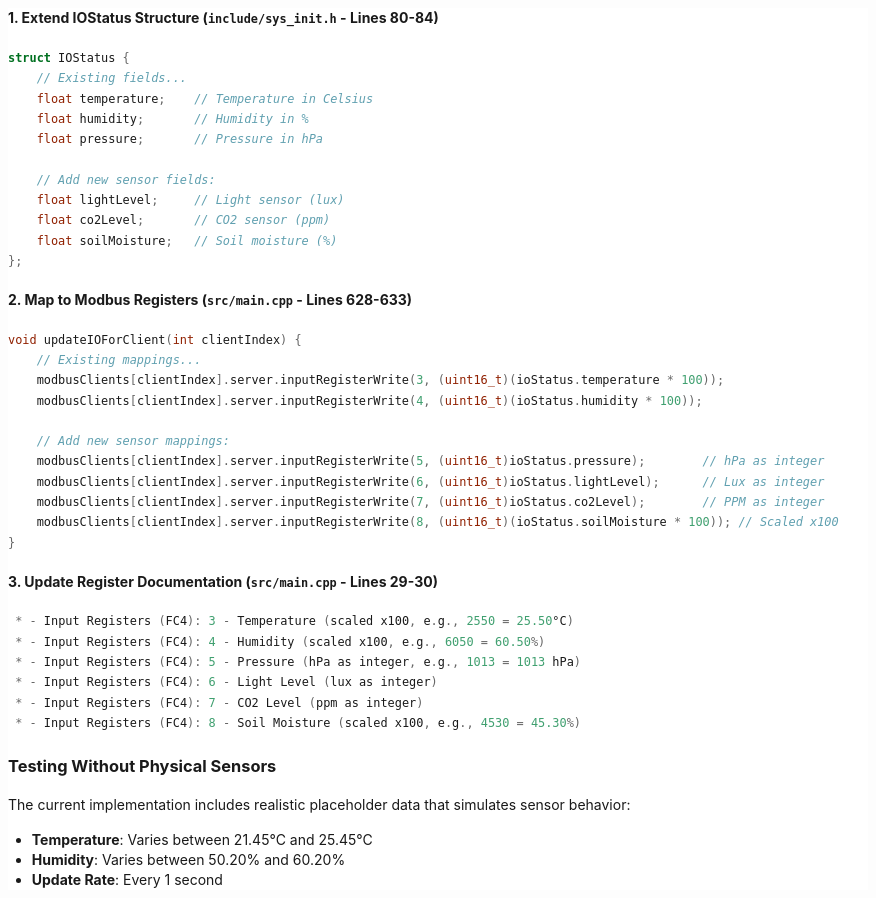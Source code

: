 #### 1. Extend IOStatus Structure (`include/sys_init.h` - Lines 80-84)

```cpp
struct IOStatus {
    // Existing fields...
    float temperature;    // Temperature in Celsius
    float humidity;       // Humidity in %
    float pressure;       // Pressure in hPa
    
    // Add new sensor fields:
    float lightLevel;     // Light sensor (lux)
    float co2Level;       // CO2 sensor (ppm)
    float soilMoisture;   // Soil moisture (%)
};
```

#### 2. Map to Modbus Registers (`src/main.cpp` - Lines 628-633)

```cpp
void updateIOForClient(int clientIndex) {
    // Existing mappings...
    modbusClients[clientIndex].server.inputRegisterWrite(3, (uint16_t)(ioStatus.temperature * 100));
    modbusClients[clientIndex].server.inputRegisterWrite(4, (uint16_t)(ioStatus.humidity * 100));
    
    // Add new sensor mappings:
    modbusClients[clientIndex].server.inputRegisterWrite(5, (uint16_t)ioStatus.pressure);        // hPa as integer
    modbusClients[clientIndex].server.inputRegisterWrite(6, (uint16_t)ioStatus.lightLevel);      // Lux as integer
    modbusClients[clientIndex].server.inputRegisterWrite(7, (uint16_t)ioStatus.co2Level);        // PPM as integer
    modbusClients[clientIndex].server.inputRegisterWrite(8, (uint16_t)(ioStatus.soilMoisture * 100)); // Scaled x100
}
```

#### 3. Update Register Documentation (`src/main.cpp` - Lines 29-30)

```cpp
 * - Input Registers (FC4): 3 - Temperature (scaled x100, e.g., 2550 = 25.50°C)
 * - Input Registers (FC4): 4 - Humidity (scaled x100, e.g., 6050 = 60.50%)
 * - Input Registers (FC4): 5 - Pressure (hPa as integer, e.g., 1013 = 1013 hPa)
 * - Input Registers (FC4): 6 - Light Level (lux as integer)
 * - Input Registers (FC4): 7 - CO2 Level (ppm as integer)
 * - Input Registers (FC4): 8 - Soil Moisture (scaled x100, e.g., 4530 = 45.30%)
```

### Testing Without Physical Sensors

The current implementation includes realistic placeholder data that simulates sensor behavior:
- **Temperature**: Varies between 21.45°C and 25.45°C
- **Humidity**: Varies between 50.20% and 60.20%
- **Update Rate**: Every 1 second
